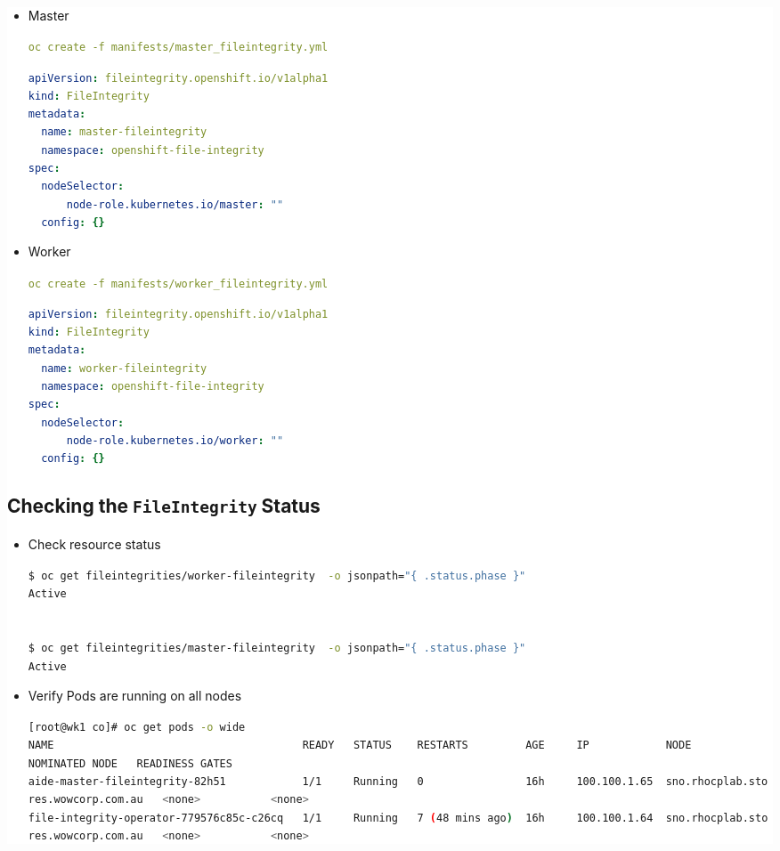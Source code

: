 
- Master

  ```yaml
  oc create -f manifests/master_fileintegrity.yml
  ```

  ```yaml
  apiVersion: fileintegrity.openshift.io/v1alpha1
  kind: FileIntegrity
  metadata:
    name: master-fileintegrity
    namespace: openshift-file-integrity
  spec:
    nodeSelector:
        node-role.kubernetes.io/master: ""
    config: {}
  ```

- Worker

  ```yaml
  oc create -f manifests/worker_fileintegrity.yml
  ```

  ```yaml
  apiVersion: fileintegrity.openshift.io/v1alpha1
  kind: FileIntegrity
  metadata:
    name: worker-fileintegrity
    namespace: openshift-file-integrity
  spec:
    nodeSelector:
        node-role.kubernetes.io/worker: ""
    config: {}
  ```

## Checking the `FileIntegrity` Status

- Check resource status

  ```bash
  $ oc get fileintegrities/worker-fileintegrity  -o jsonpath="{ .status.phase }"
  Active


  $ oc get fileintegrities/master-fileintegrity  -o jsonpath="{ .status.phase }"
  Active
  ```

- Verify Pods are running on all nodes

  ```bash
  [root@wk1 co]# oc get pods -o wide
  NAME                                       READY   STATUS    RESTARTS         AGE     IP            NODE                                 NOMINATED NODE   READINESS GATES
  aide-master-fileintegrity-82h51            1/1     Running   0                16h     100.100.1.65  sno.rhocplab.stores.wowcorp.com.au   <none>           <none>
  file-integrity-operator-779576c85c-c26cq   1/1     Running   7 (48 mins ago)  16h     100.100.1.64  sno.rhocplab.stores.wowcorp.com.au   <none>           <none>
  ```
